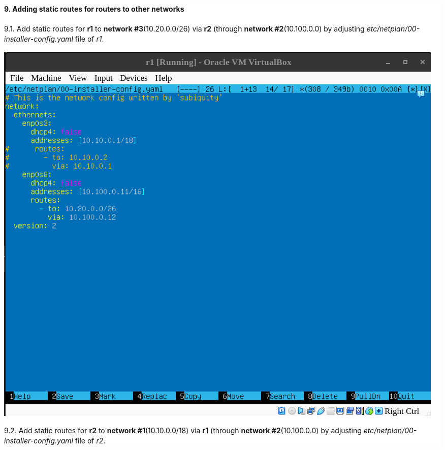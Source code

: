 
#### 9. Adding static routes for routers to other networks

9.1. Add static routes for **r1** to **network #3**(10.20.0.0/26) via **r2** (through **network #2**(10.100.0.0) by adjusting *etc/netplan/00-installer-config.yaml* file of *r1*.

![ScreenShot_44](media/s-sh44.png "r1: etc/netplan/00-installer-config.yaml")

9.2. Add static routes for **r2** to **network #1**(10.10.0.0/18) via **r1**  (through **network #2**(10.100.0.0) by adjusting *etc/netplan/00-installer-config.yaml* file of *r2*.
